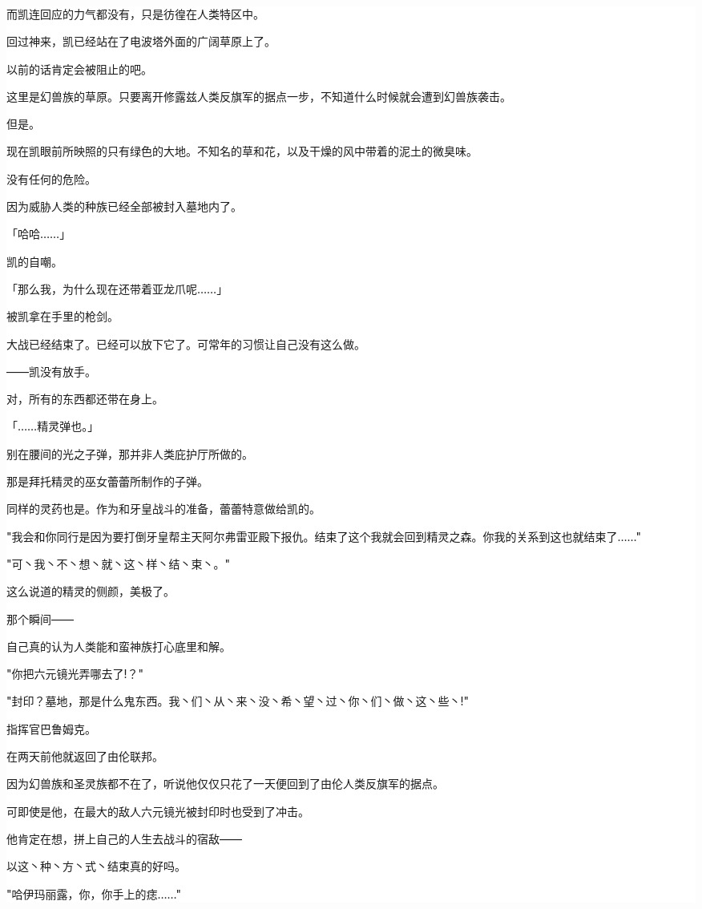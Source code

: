 而凯连回应的力气都没有，只是彷徨在人类特区中。

回过神来，凯已经站在了电波塔外面的广阔草原上了。

以前的话肯定会被阻止的吧。

这里是幻兽族的草原。只要离开修露兹人类反旗军的据点一步，不知道什么时候就会遭到幻兽族袭击。

但是。

现在凯眼前所映照的只有绿色的大地。不知名的草和花，以及干燥的风中带着的泥土的微臭味。

没有任何的危险。

因为威胁人类的种族已经全部被封入墓地内了。

「哈哈……」

凯的自嘲。

「那么我，为什么现在还带着亚龙爪呢……」

被凯拿在手里的枪剑。

大战已经结束了。已经可以放下它了。可常年的习惯让自己没有这么做。

——凯没有放手。

对，所有的东西都还带在身上。

「……精灵弹也。」

别在腰间的光之子弹，那并非人类庇护厅所做的。

那是拜托精灵的巫女蕾蕾所制作的子弹。

同样的灵药也是。作为和牙皇战斗的准备，蕾蕾特意做给凯的。

"我会和你同行是因为要打倒牙皇帮主天阿尔弗雷亚殿下报仇。结束了这个我就会回到精灵之森。你我的关系到这也就结束了……"

"可丶我丶不丶想丶就丶这丶样丶结丶束丶。"

这么说道的精灵的侧颜，美极了。

那个瞬间——

自己真的认为人类能和蛮神族打心底里和解。

"你把六元镜光弄哪去了!？"

"封印？墓地，那是什么鬼东西。我丶们丶从丶来丶没丶希丶望丶过丶你丶们丶做丶这丶些丶!"

指挥官巴鲁姆克。

在两天前他就返回了由伦联邦。

因为幻兽族和圣灵族都不在了，听说他仅仅只花了一天便回到了由伦人类反旗军的据点。

可即使是他，在最大的敌人六元镜光被封印时也受到了冲击。

他肯定在想，拼上自己的人生去战斗的宿敌——

以这丶种丶方丶式丶结束真的好吗。

"哈伊玛丽露，你，你手上的痣……"
